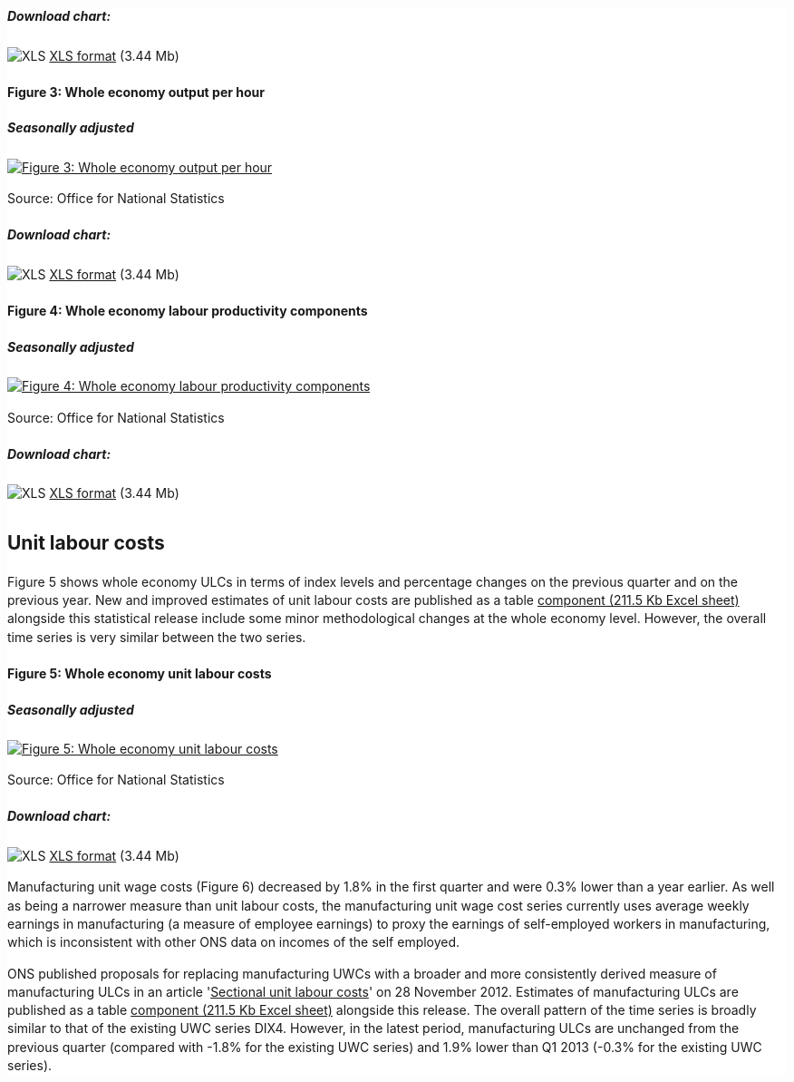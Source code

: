##### Download chart:
![XLS](http://www.ons.gov.uk/ons/resources/iconxls_tcm77-30132.gif "XLS")  [XLS format](http://www.ons.gov.uk/ons/rel/productivity/labour-productivity/q1-2014/chdlprodq114.xls "XLS format") (3.44 Mb)

#### Figure 3: Whole economy output per hour
##### Seasonally adjusted
[![Figure 3: Whole economy output per hour](http://www.ons.gov.uk/ons/resources/2_tcm77-365363.png)](http://www.ons.gov.uk/ons/resources/2_tcm77-365363.png "Figure 3: Whole economy output per hour")

Source: Office for National Statistics

##### Download chart:
![XLS](http://www.ons.gov.uk/ons/resources/iconxls_tcm77-30132.gif "XLS")  [XLS format](http://www.ons.gov.uk/ons/rel/productivity/labour-productivity/q1-2014/chdlprodq114.xls "XLS format") (3.44 Mb)

#### Figure 4: Whole economy labour productivity components
##### Seasonally adjusted
[![Figure 4: Whole economy labour productivity components](http://www.ons.gov.uk/ons/resources/3_tcm77-365418.png)](http://www.ons.gov.uk/ons/resources/3_tcm77-365418.png "Figure 4: Whole economy labour productivity components")

Source: Office for National Statistics

##### Download chart:
![XLS](http://www.ons.gov.uk/ons/resources/iconxls_tcm77-30132.gif "XLS")  [XLS format](http://www.ons.gov.uk/ons/rel/productivity/labour-productivity/q1-2014/chdlprodq114.xls "XLS format") (3.44 Mb)

## Unit labour costs
Figure 5 shows whole economy ULCs in terms of index levels and percentage changes on the previous quarter and on the previous year. New and improved estimates of unit labour costs are published as a table [component (211.5 Kb Excel sheet)](http://www.ons.gov.uk/ons/rel/productivity/labour-productivity/q1-2014/rftxlprodsulcq114.xls "RFTXLPRODSULCQ144") alongside this statistical release include some minor methodological changes at the whole economy level. However, the overall time series is very similar between the two series.

#### Figure 5: Whole economy unit labour costs
##### Seasonally adjusted
[![Figure 5: Whole economy unit labour costs](http://www.ons.gov.uk/ons/resources/5_tcm77-365367.png)](http://www.ons.gov.uk/ons/resources/5_tcm77-365367.png "Figure 5: Whole economy unit labour costs")

Source: Office for National Statistics

##### Download chart:
![XLS](http://www.ons.gov.uk/ons/resources/iconxls_tcm77-30132.gif "XLS")  [XLS format](http://www.ons.gov.uk/ons/rel/productivity/labour-productivity/q1-2014/chdlprodq114.xls "XLS format") (3.44 Mb)

Manufacturing unit wage costs (Figure 6) decreased by 1.8% in the first quarter and were 0.3% lower than a year earlier. As well as being a narrower measure than unit labour costs, the manufacturing unit wage cost series currently uses average weekly earnings in manufacturing (a measure of employee earnings) to proxy the earnings of self-employed workers in manufacturing, which is inconsistent with other ONS data on incomes of the self employed.

ONS published proposals for replacing manufacturing UWCs with a broader and more consistently derived measure of manufacturing ULCs in an article '[Sectional unit labour costs](http://www.ons.gov.uk/ons/rel/icp/productivity-measures/sectional-unit-labour-costs/index.html "Sectional unit labour costs")' on 28 November 2012. Estimates of manufacturing ULCs are published as a table [component (211.5 Kb Excel sheet)](http://www.ons.gov.uk/ons/rel/productivity/labour-productivity/q1-2014/rftxlprodsulcq114.xls "RFTXLPRODSULCQ114") alongside this release. The overall pattern of the time series is broadly similar to that of the existing UWC series DIX4. However, in the latest period, manufacturing ULCs are unchanged from the previous quarter (compared with -1.8% for the existing UWC series) and 1.9% lower than Q1 2013 (-0.3% for the existing UWC series).
